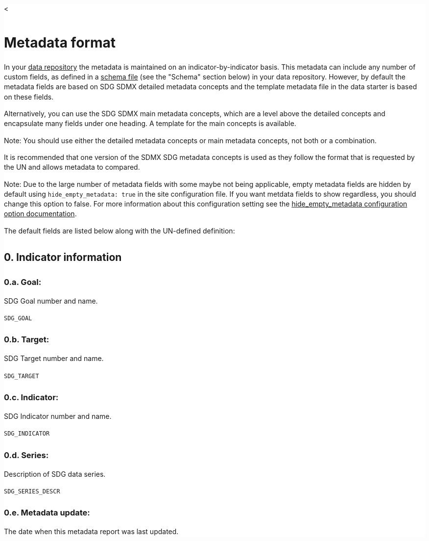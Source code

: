<<h1>Metadata format</h1>

In your [data repository](glossary.md#data-repository) the metadata is maintained on an indicator-by-indicator basis. This metadata can include any number of custom fields, as defined in a [schema file](https://github.com/open-sdg/open-sdg-data-starter/blob/develop/_prose.yml) (see the "Schema" section below) in your data repository. However, by default the metadata fields are based on SDG SDMX detailed metadata concepts and the template metadata file in the data starter is based on these fields.

Alternatively, you can use the SDG SDMX main metadata concepts, which are a level above the detailed concepts and encapsulate many fields under one heading. A template for the main concepts is available.

Note: You should use either the detailed metadata concepts or main metadata concepts, not both or a combination. 

It is recommended that one version of the SDMX SDG metadata concepts is used as they follow the format that is requested by the UN and allows metadata to compared.

Note: Due to the large number of metadata fields with some maybe not being applicable, empty metadata fields are hidden by default using `hide_empty_metadata: true` in the site configuration file. If you want metdata fields to show regardless, you should change this option to false. For more information about this configuration setting see the [hide_empty_metadata configuration option documentation](https://open-sdg.readthedocs.io/en/latest/configuration/#hide_empty_metadata).

The default fields are listed below along with the UN-defined definition:

## 0. Indicator information

### 0.a. Goal: 

SDG Goal number and name.

`SDG_GOAL`

### 0.b. Target:

SDG Target number and name.

`SDG_TARGET`

### 0.c. Indicator:

SDG Indicator number and name.

`SDG_INDICATOR`

### 0.d. Series:

Description of SDG data series.

`SDG_SERIES_DESCR`

### 0.e. Metadata update:

The date when this metadata report was last updated.
